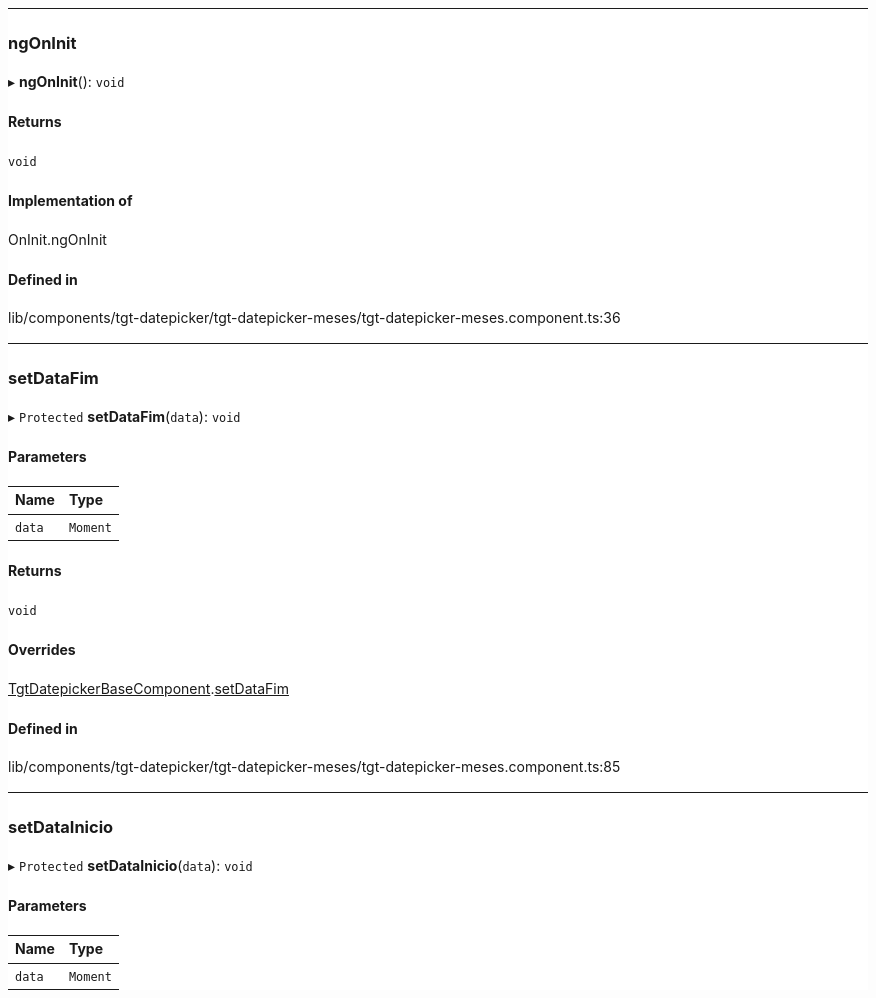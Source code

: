 ___

### ngOnInit

▸ **ngOnInit**(): `void`

#### Returns

`void`

#### Implementation of

OnInit.ngOnInit

#### Defined in

lib/components/tgt-datepicker/tgt-datepicker-meses/tgt-datepicker-meses.component.ts:36

___

### setDataFim

▸ `Protected` **setDataFim**(`data`): `void`

#### Parameters

| Name | Type |
| :------ | :------ |
| `data` | `Moment` |

#### Returns

`void`

#### Overrides

[TgtDatepickerBaseComponent](TgtDatepickerBaseComponent.md).[setDataFim](TgtDatepickerBaseComponent.md#setdatafim)

#### Defined in

lib/components/tgt-datepicker/tgt-datepicker-meses/tgt-datepicker-meses.component.ts:85

___

### setDataInicio

▸ `Protected` **setDataInicio**(`data`): `void`

#### Parameters

| Name | Type |
| :------ | :------ |
| `data` | `Moment` |
